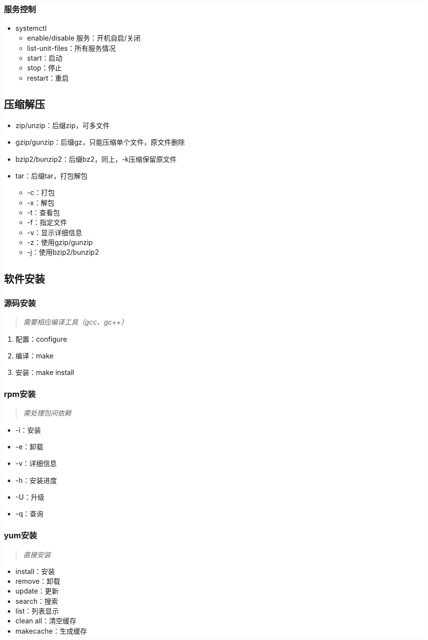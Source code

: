 ### 服务控制

* systemctl
  * enable/disable 服务：开机自启/关闭
  * list-unit-files：所有服务情况
  * start：启动
  * stop：停止
  * restart：重启

## 压缩解压

* zip/unzip：后缀zip，可多文件
* gzip/gunzip：后缀gz，只能压缩单个文件，原文件删除

* bzip2/bunzip2：后缀bz2，同上，-k压缩保留原文件
* tar：后缀tar，打包解包
  * -c：打包
  * -x：解包
  * -t：查看包
  * -f：指定文件
  * -v：显示详细信息
  * -z：使用gzip/gunzip
  * -j：使用bzip2/bunzip2

## 软件安装

### 源码安装

> *需要相应编译工具（gcc、gc++）*

1. 配置：configure

2. 编译：make

3. 安装：make install

### rpm安装

> *需处理包间依赖*

* -i：安装
* -e：卸载
* -v：详细信息
* -h：安装进度

* -U：升级
* -q：查询

### yum安装

> *直接安装*

* install：安装
* remove：卸载
* update：更新
* search：搜索
* list：列表显示
* clean all：清空缓存
* makecache：生成缓存

